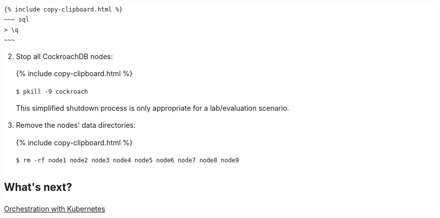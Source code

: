     {% include copy-clipboard.html %}
    ~~~ sql
    > \q
    ~~~

2. Stop all CockroachDB nodes:

    {% include copy-clipboard.html %}
    ~~~ shell
    $ pkill -9 cockroach
    ~~~

    This simplified shutdown process is only appropriate for a lab/evaluation scenario.

3. Remove the nodes' data directories:

    {% include copy-clipboard.html %}
    ~~~ shell
    $ rm -rf node1 node2 node3 node4 node5 node6 node7 node8 node9
    ~~~

## What's next?

[Orchestration with Kubernetes](orchestration-with-kubernetes.html)
